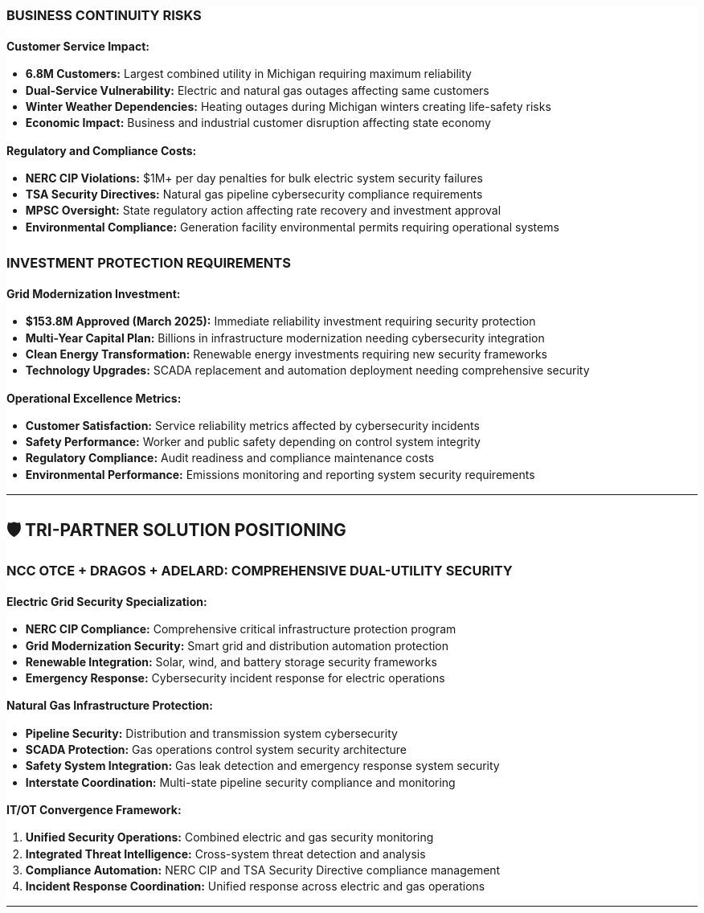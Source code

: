 ### BUSINESS CONTINUITY RISKS

**Customer Service Impact:**  
- **6.8M Customers:** Largest combined utility in Michigan requiring maximum reliability  
- **Dual-Service Vulnerability:** Electric and natural gas outages affecting same customers  
- **Winter Weather Dependencies:** Heating outages during Michigan winters creating life-safety risks  
- **Economic Impact:** Business and industrial customer disruption affecting state economy  

**Regulatory and Compliance Costs:**  
- **NERC CIP Violations:** $1M+ per day penalties for bulk electric system security failures  
- **TSA Security Directives:** Natural gas pipeline cybersecurity compliance requirements  
- **MPSC Oversight:** State regulatory action affecting rate recovery and investment approval  
- **Environmental Compliance:** Generation facility environmental permits requiring operational systems  

### INVESTMENT PROTECTION REQUIREMENTS

**Grid Modernization Investment:**  
- **$153.8M Approved (March 2025):** Immediate reliability investment requiring security protection  
- **Multi-Year Capital Plan:** Billions in infrastructure modernization needing cybersecurity integration  
- **Clean Energy Transformation:** Renewable energy investments requiring new security frameworks  
- **Technology Upgrades:** SCADA replacement and automation deployment needing comprehensive security  

**Operational Excellence Metrics:**  
- **Customer Satisfaction:** Service reliability metrics affected by cybersecurity incidents  
- **Safety Performance:** Worker and public safety depending on control system integrity  
- **Regulatory Compliance:** Audit readiness and compliance maintenance costs  
- **Environmental Performance:** Emissions monitoring and reporting system security requirements  

---

## 🛡️ TRI-PARTNER SOLUTION POSITIONING

### NCC OTCE + DRAGOS + ADELARD: COMPREHENSIVE DUAL-UTILITY SECURITY

**Electric Grid Security Specialization:**  
- **NERC CIP Compliance:** Comprehensive critical infrastructure protection program  
- **Grid Modernization Security:** Smart grid and distribution automation protection  
- **Renewable Integration:** Solar, wind, and battery storage security frameworks  
- **Emergency Response:** Cybersecurity incident response for electric operations  

**Natural Gas Infrastructure Protection:**  
- **Pipeline Security:** Distribution and transmission system cybersecurity  
- **SCADA Protection:** Gas operations control system security architecture  
- **Safety System Integration:** Gas leak detection and emergency response system security  
- **Interstate Coordination:** Multi-state pipeline security compliance and monitoring  

**IT/OT Convergence Framework:**  
1. **Unified Security Operations:** Combined electric and gas security monitoring  
2. **Integrated Threat Intelligence:** Cross-system threat detection and analysis  
3. **Compliance Automation:** NERC CIP and TSA Security Directive compliance management  
4. **Incident Response Coordination:** Unified response across electric and gas operations  

---
